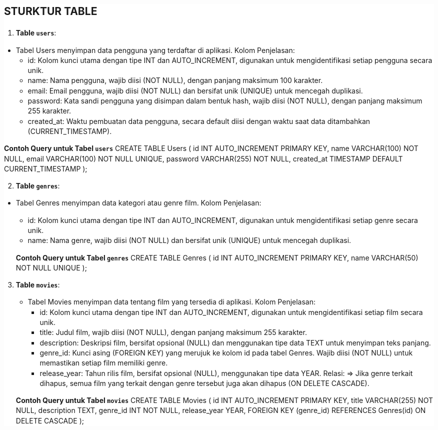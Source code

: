 ## **STURKTUR TABLE**
1. **Table `users`**:
  - Tabel Users menyimpan data pengguna yang terdaftar di aplikasi.
    Kolom Penjelasan:
    - id: Kolom kunci utama dengan tipe INT dan AUTO_INCREMENT, digunakan untuk mengidentifikasi setiap pengguna secara unik.
    - name: Nama pengguna, wajib diisi (NOT NULL), dengan panjang maksimum 100 karakter.
    - email: Email pengguna, wajib diisi (NOT NULL) dan bersifat unik (UNIQUE) untuk mencegah duplikasi.
    - password: Kata sandi pengguna yang disimpan dalam bentuk hash, wajib diisi (NOT NULL), dengan panjang maksimum 255 karakter.
    - created_at: Waktu pembuatan data pengguna, secara default diisi dengan waktu saat data ditambahkan (CURRENT_TIMESTAMP).
   
  **Contoh Query untuk Tabel `users`**
  CREATE TABLE Users (
      id INT AUTO_INCREMENT PRIMARY KEY,
      name VARCHAR(100) NOT NULL,
      email VARCHAR(100) NOT NULL UNIQUE,
      password VARCHAR(255) NOT NULL,
      created_at TIMESTAMP DEFAULT CURRENT_TIMESTAMP
  );

2. **Table `genres`**:
  - Tabel Genres menyimpan data kategori atau genre film.
    Kolom Penjelasan:
    - id: Kolom kunci utama dengan tipe INT dan AUTO_INCREMENT, digunakan untuk mengidentifikasi setiap genre secara unik.
    - name: Nama genre, wajib diisi (NOT NULL) dan bersifat unik (UNIQUE) untuk mencegah duplikasi.

     **Contoh Query untuk Tabel `genres`**
    CREATE TABLE Genres (
      id INT AUTO_INCREMENT PRIMARY KEY,
      name VARCHAR(50) NOT NULL UNIQUE
    );

3. **Table `movies`**:
   - Tabel Movies menyimpan data tentang film yang tersedia di aplikasi.
     Kolom Penjelasan:
     - id: Kolom kunci utama dengan tipe INT dan AUTO_INCREMENT, digunakan untuk mengidentifikasi setiap film secara unik.
     - title: Judul film, wajib diisi (NOT NULL), dengan panjang maksimum 255 karakter.
     - description: Deskripsi film, bersifat opsional (NULL) dan menggunakan tipe data TEXT untuk menyimpan teks panjang.
     - genre_id: Kunci asing (FOREIGN KEY) yang merujuk ke kolom id pada tabel Genres. Wajib diisi (NOT NULL) untuk memastikan setiap film memiliki genre.
     - release_year: Tahun rilis film, bersifat opsional (NULL), menggunakan tipe data YEAR.
  Relasi:
  => Jika genre terkait dihapus, semua film yang terkait dengan genre tersebut juga akan dihapus (ON DELETE CASCADE).

    **Contoh Query untuk Tabel `movies`**
   CREATE TABLE Movies (
      id INT AUTO_INCREMENT PRIMARY KEY,
      title VARCHAR(255) NOT NULL,
      description TEXT,
      genre_id INT NOT NULL,
      release_year YEAR,
      FOREIGN KEY (genre_id) REFERENCES Genres(id) ON DELETE CASCADE
  );
